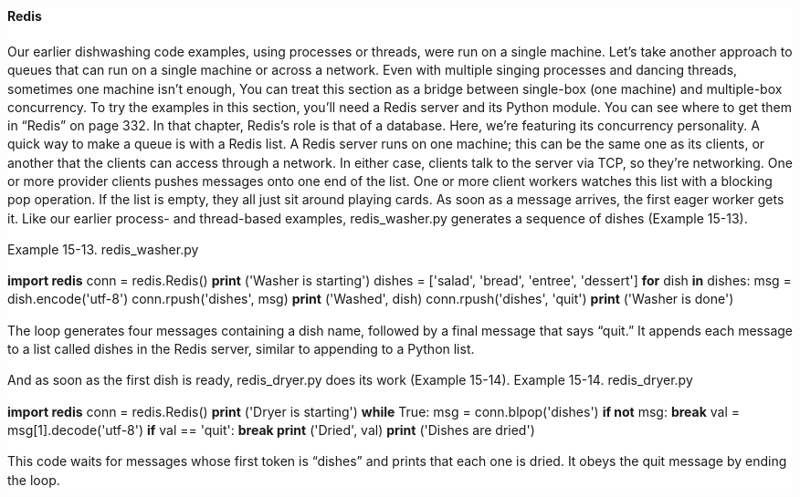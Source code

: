#### Redis

Our earlier dishwashing code examples, using processes or threads, were run on a single machine. Let’s take another approach to queues that can run on a single machine or across a network. Even with multiple singing processes and dancing threads, sometimes one machine isn’t enough, You can treat this section as a bridge between single-box (one machine) and multiple-box concurrency.
To try the examples in this section, you’ll need a Redis server and its Python module. You can see where to get them in “Redis” on page 332. In that chapter, Redis’s role is that of a database. Here, we’re featuring its concurrency personality.
A quick way to make a queue is with a Redis list. A Redis server runs on one machine; this can be the same one as its clients, or another that the clients can access through a network. In either case, clients talk to the server via TCP, so they’re networking. One or more provider clients pushes messages onto one end of the list. One or more client workers watches this list with a blocking pop operation. If the list is empty, they all just sit around playing cards. As soon as a message arrives, the first eager worker gets it.
Like our earlier process- and thread-based examples, redis_washer.py generates a sequence of dishes (Example 15-13).

Example 15-13. redis_washer.py

**import redis**
conn = redis.Redis()
**print** ('Washer is starting')
dishes = ['salad', 'bread', 'entree', 'dessert']
**for** dish **in** dishes:
msg = dish.encode('utf-8')
conn.rpush('dishes', msg)
**print** ('Washed', dish)
conn.rpush('dishes', 'quit')
**print** ('Washer is done')

The loop generates four messages containing a dish name, followed by a final message that says “quit.” It appends each message to a list called dishes in the Redis server, similar to appending to a Python list.

And as soon as the first dish is ready, redis_dryer.py does its work (Example 15-14).
Example 15-14. redis_dryer.py

**import redis**
conn = redis.Redis()
**print** ('Dryer is starting')
**while** True:
msg = conn.blpop('dishes')
**if not** msg:
**break**
val = msg[1].decode('utf-8')
**if** val == 'quit':
**break
print** ('Dried', val)
**print** ('Dishes are dried')

This code waits for messages whose first token is “dishes” and prints that each one is dried. It obeys the quit message by ending the loop.
